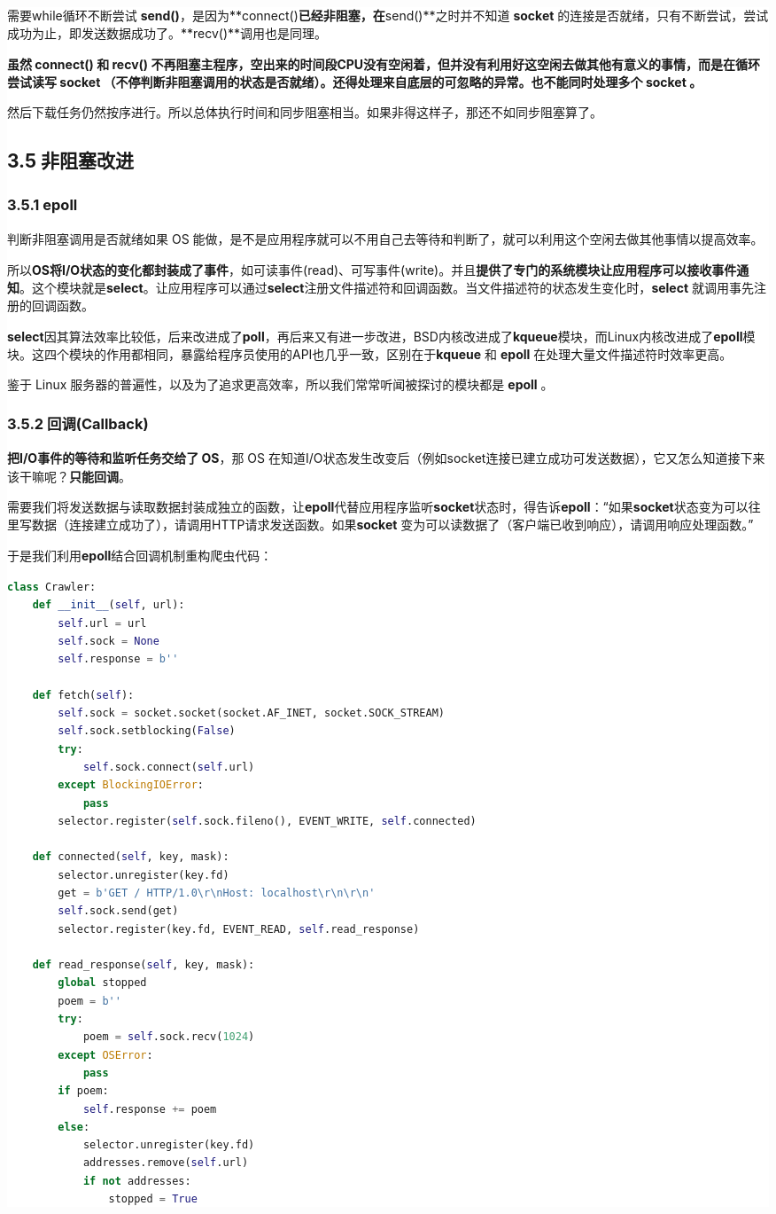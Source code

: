需要while循环不断尝试 **send()**，是因为**connect()**已经非阻塞，在**send()**之时并不知道 **socket** 的连接是否就绪，只有不断尝试，尝试成功为止，即发送数据成功了。**recv()**调用也是同理。

**虽然 connect() 和 recv() 不再阻塞主程序，空出来的时间段CPU没有空闲着，但并没有利用好这空闲去做其他有意义的事情，而是在循环尝试读写 socket （不停判断非阻塞调用的状态是否就绪）。还得处理来自底层的可忽略的异常。也不能同时处理多个 socket 。**

然后下载任务仍然按序进行。所以总体执行时间和同步阻塞相当。如果非得这样子，那还不如同步阻塞算了。

## 3.5 非阻塞改进

### 3.5.1 epoll

判断非阻塞调用是否就绪如果 OS 能做，是不是应用程序就可以不用自己去等待和判断了，就可以利用这个空闲去做其他事情以提高效率。

所以**OS将I/O状态的变化都封装成了事件**，如可读事件(read)、可写事件(write)。并且**提供了专门的系统模块让应用程序可以接收事件通知**。这个模块就是**select**。让应用程序可以通过**select**注册文件描述符和回调函数。当文件描述符的状态发生变化时，**select** 就调用事先注册的回调函数。

**select**因其算法效率比较低，后来改进成了**poll**，再后来又有进一步改进，BSD内核改进成了**kqueue**模块，而Linux内核改进成了**epoll**模块。这四个模块的作用都相同，暴露给程序员使用的API也几乎一致，区别在于**kqueue** 和 **epoll** 在处理大量文件描述符时效率更高。

鉴于 Linux 服务器的普遍性，以及为了追求更高效率，所以我们常常听闻被探讨的模块都是 **epoll** 。

### 3.5.2 回调(Callback)

**把I/O事件的等待和监听任务交给了 OS**，那 OS 在知道I/O状态发生改变后（例如socket连接已建立成功可发送数据），它又怎么知道接下来该干嘛呢？**只能回调**。

需要我们将发送数据与读取数据封装成独立的函数，让**epoll**代替应用程序监听**socket**状态时，得告诉**epoll**：“如果**socket**状态变为可以往里写数据（连接建立成功了），请调用HTTP请求发送函数。如果**socket** 变为可以读数据了（客户端已收到响应），请调用响应处理函数。”

于是我们利用**epoll**结合回调机制重构爬虫代码：

```python
class Crawler:
    def __init__(self, url):
        self.url = url
        self.sock = None
        self.response = b''

    def fetch(self):
        self.sock = socket.socket(socket.AF_INET, socket.SOCK_STREAM)
        self.sock.setblocking(False)
        try:
            self.sock.connect(self.url)
        except BlockingIOError:
            pass
        selector.register(self.sock.fileno(), EVENT_WRITE, self.connected)

    def connected(self, key, mask):
        selector.unregister(key.fd)
        get = b'GET / HTTP/1.0\r\nHost: localhost\r\n\r\n'
        self.sock.send(get)
        selector.register(key.fd, EVENT_READ, self.read_response)

    def read_response(self, key, mask):
        global stopped
        poem = b''
        try:
            poem = self.sock.recv(1024)
        except OSError:
            pass
        if poem:
            self.response += poem
        else:
            selector.unregister(key.fd)
            addresses.remove(self.url)
            if not addresses:
                stopped = True
```
